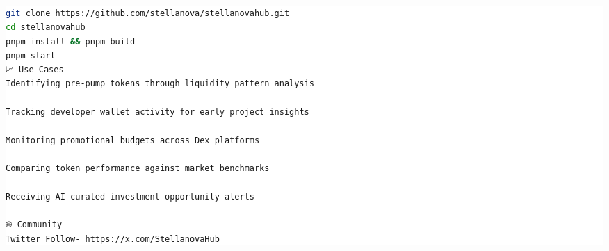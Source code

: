 ```bash
git clone https://github.com/stellanova/stellanovahub.git
cd stellanovahub
pnpm install && pnpm build
pnpm start
📈 Use Cases
Identifying pre-pump tokens through liquidity pattern analysis

Tracking developer wallet activity for early project insights

Monitoring promotional budgets across Dex platforms

Comparing token performance against market benchmarks

Receiving AI-curated investment opportunity alerts

🌐 Community
Twitter Follow- https://x.com/StellanovaHub

